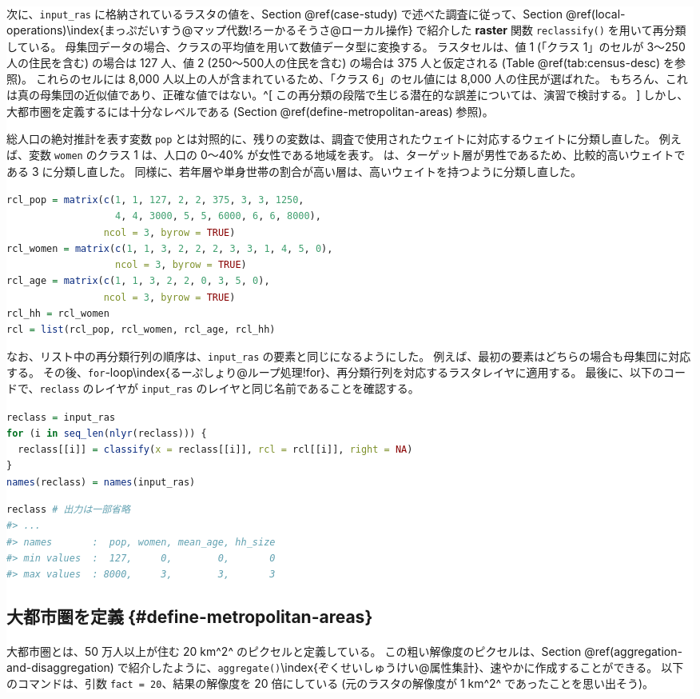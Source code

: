 次に、`input_ras` に格納されているラスタの値を、Section \@ref(case-study) で述べた調査に従って、Section \@ref(local-operations)\index{まっぷだいすう@マップ代数!ろーかるそうさ@ローカル操作} で紹介した **raster** 関数 `reclassify()` を用いて再分類している。
母集団データの場合、クラスの平均値を用いて数値データ型に変換する。 
ラスタセルは、値 1 (「クラス 1」のセルが 3～250 人の住民を含む) の場合は 127 人、値 2 (250～500人の住民を含む) の場合は 375 人と仮定される (Table \@ref(tab:census-desc) を参照)。
これらのセルには 8,000 人以上の人が含まれているため、「クラス 6」のセル値には 8,000 人の住民が選ばれた。
もちろん、これは真の母集団の近似値であり、正確な値ではない。^[
この再分類の段階で生じる潜在的な誤差については、演習で検討する。
]
しかし、大都市圏を定義するには十分なレベルである (Section \@ref(define-metropolitan-areas) 参照)。

総人口の絶対推計を表す変数 `pop` とは対照的に、残りの変数は、調査で使用されたウェイトに対応するウェイトに分類し直した。
例えば、変数 `women` のクラス 1 は、人口の 0～40% が女性である地域を表す。
は、ターゲット層が男性であるため、比較的高いウェイトである 3 に分類し直した。
同様に、若年層や単身世帯の割合が高い層は、高いウェイトを持つように分類し直した。


``` r
rcl_pop = matrix(c(1, 1, 127, 2, 2, 375, 3, 3, 1250, 
                   4, 4, 3000, 5, 5, 6000, 6, 6, 8000), 
                 ncol = 3, byrow = TRUE)
rcl_women = matrix(c(1, 1, 3, 2, 2, 2, 3, 3, 1, 4, 5, 0), 
                   ncol = 3, byrow = TRUE)
rcl_age = matrix(c(1, 1, 3, 2, 2, 0, 3, 5, 0),
                 ncol = 3, byrow = TRUE)
rcl_hh = rcl_women
rcl = list(rcl_pop, rcl_women, rcl_age, rcl_hh)
```

なお、リスト中の再分類行列の順序は、`input_ras` の要素と同じになるようにした。
例えば、最初の要素はどちらの場合も母集団に対応する。
その後、`for`-loop\index{るーぷしょり@ループ処理!for}、再分類行列を対応するラスタレイヤに適用する。
最後に、以下のコードで、`reclass` のレイヤが `input_ras` のレイヤと同じ名前であることを確認する。


``` r
reclass = input_ras
for (i in seq_len(nlyr(reclass))) {
  reclass[[i]] = classify(x = reclass[[i]], rcl = rcl[[i]], right = NA)
}
names(reclass) = names(input_ras)
```


``` r
reclass # 出力は一部省略
#> ...
#> names       :  pop, women, mean_age, hh_size 
#> min values  :  127,     0,        0,       0 
#> max values  : 8000,     3,        3,       3
```

## 大都市圏を定義  {#define-metropolitan-areas}

大都市圏とは、50 万人以上が住む 20 km^2^ のピクセルと定義している。
この粗い解像度のピクセルは、Section \@ref(aggregation-and-disaggregation) で紹介したように、`aggregate()`\index{ぞくせいしゅうけい@属性集計}、速やかに作成することができる。
以下のコマンドは、引数 `fact = 20`、結果の解像度を 20 倍にしている (元のラスタの解像度が 1 km^2^ であったことを思い出そう)。
